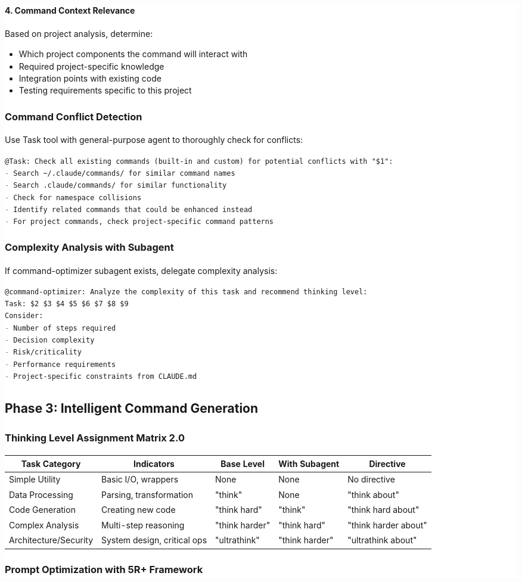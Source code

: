 #### 4. Command Context Relevance
Based on project analysis, determine:
- Which project components the command will interact with
- Required project-specific knowledge
- Integration points with existing code
- Testing requirements specific to this project

### Command Conflict Detection

Use Task tool with general-purpose agent to thoroughly check for conflicts:

```markdown
@Task: Check all existing commands (built-in and custom) for potential conflicts with "$1":
- Search ~/.claude/commands/ for similar command names
- Search .claude/commands/ for similar functionality
- Check for namespace collisions
- Identify related commands that could be enhanced instead
- For project commands, check project-specific command patterns
```

### Complexity Analysis with Subagent

If command-optimizer subagent exists, delegate complexity analysis:

```markdown
@command-optimizer: Analyze the complexity of this task and recommend thinking level:
Task: $2 $3 $4 $5 $6 $7 $8 $9
Consider:
- Number of steps required
- Decision complexity
- Risk/criticality
- Performance requirements
- Project-specific constraints from CLAUDE.md
```

## Phase 3: Intelligent Command Generation

### Thinking Level Assignment Matrix 2.0

| Task Category | Indicators | Base Level | With Subagent | Directive |
|--------------|------------|------------|---------------|-----------|
| Simple Utility | Basic I/O, wrappers | None | None | No directive |
| Data Processing | Parsing, transformation | "think" | None | "think about" |
| Code Generation | Creating new code | "think hard" | "think" | "think hard about" |
| Complex Analysis | Multi-step reasoning | "think harder" | "think hard" | "think harder about" |
| Architecture/Security | System design, critical ops | "ultrathink" | "think harder" | "ultrathink about" |

### Prompt Optimization with 5R+ Framework
